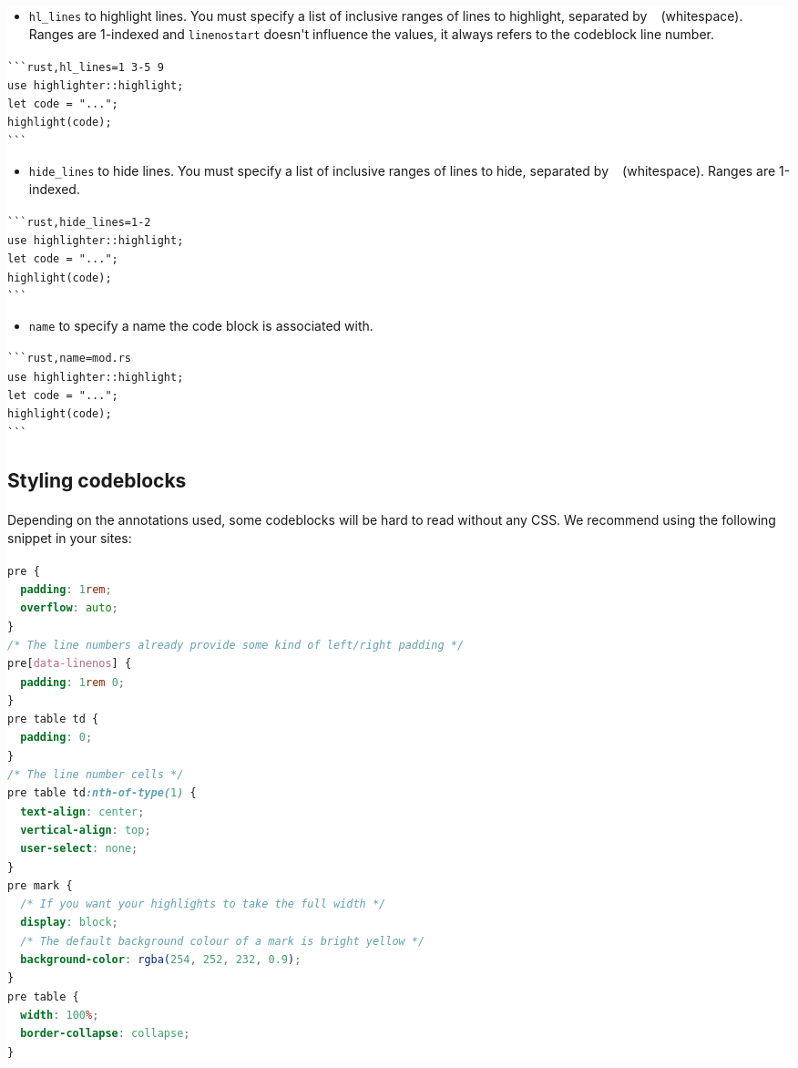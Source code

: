 - `hl_lines` to highlight lines. You must specify a list of inclusive ranges of lines to highlight,
separated by ` ` (whitespace). Ranges are 1-indexed and `linenostart` doesn't influence the values, it always refers to the codeblock line number.
  
````
```rust,hl_lines=1 3-5 9
use highlighter::highlight;
let code = "...";
highlight(code);
```
````

- `hide_lines` to hide lines. You must specify a list of inclusive ranges of lines to hide,
separated by ` ` (whitespace). Ranges are 1-indexed.

````
```rust,hide_lines=1-2
use highlighter::highlight;
let code = "...";
highlight(code);
```
````

- `name` to specify a name the code block is associated with.
  
````
```rust,name=mod.rs
use highlighter::highlight;
let code = "...";
highlight(code);
```
````

## Styling codeblocks

Depending on the annotations used, some codeblocks will be hard to read without any CSS. We recommend using the following
snippet in your sites:

```css
pre {
  padding: 1rem;
  overflow: auto;
}
/* The line numbers already provide some kind of left/right padding */
pre[data-linenos] {
  padding: 1rem 0;
}
pre table td {
  padding: 0;
}
/* The line number cells */
pre table td:nth-of-type(1) {
  text-align: center;
  vertical-align: top;
  user-select: none;
}
pre mark {
  /* If you want your highlights to take the full width */
  display: block;
  /* The default background colour of a mark is bright yellow */
  background-color: rgba(254, 252, 232, 0.9);
}
pre table {
  width: 100%;
  border-collapse: collapse;
}
```
